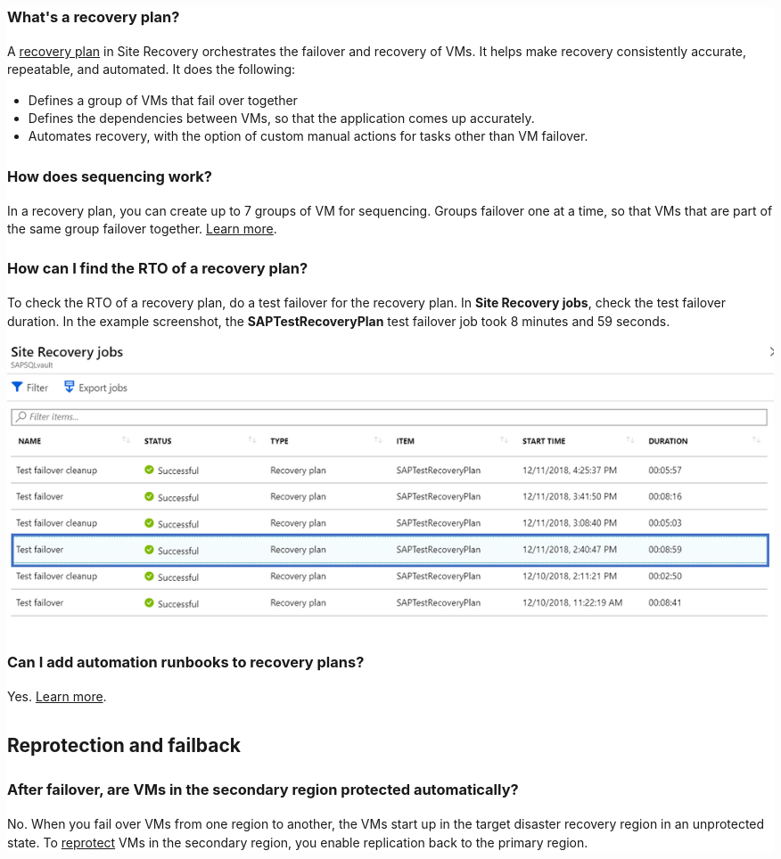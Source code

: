 ### What's a recovery plan?

A [recovery plan](site-recovery-create-recovery-plans.md) in Site Recovery orchestrates the failover and recovery of VMs. It helps make recovery consistently accurate, repeatable, and automated. It does the following:

- Defines a group of VMs that fail over together
- Defines the dependencies between VMs, so that the application comes up accurately.
- Automates recovery, with the option of custom manual actions for tasks other than VM failover.


### How does sequencing work?

In a recovery plan, you can create up to 7 groups of VM for sequencing. Groups failover one at a time, so that VMs that are part of the same group failover together. [Learn more](recovery-plan-overview.md#model-apps).

### How can I find the RTO of a recovery plan?

To check the RTO of a recovery plan, do a test failover for the recovery plan. In **Site Recovery jobs**, check the test failover duration. In the example  screenshot, the **SAPTestRecoveryPlan** test failover job took 8 minutes and 59 seconds.

![List jobs showing the duration of the test failover for RTO](./media/azure-to-azure-common-questions/recovery-plan-rto.png)

### Can I add automation runbooks to recovery plans?

Yes. [Learn more](site-recovery-runbook-automation.md).

## Reprotection and failback

### After failover, are VMs in the secondary region protected automatically?

No. When you fail over VMs from one region to another, the VMs start up in the target disaster recovery region in an unprotected state. To [reprotect](./azure-to-azure-how-to-reprotect.md) VMs in the secondary region, you enable replication back to the primary region.
